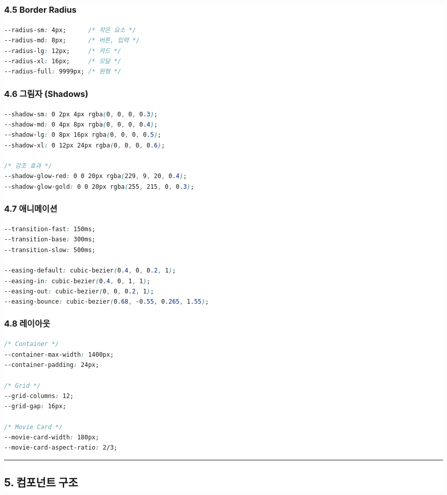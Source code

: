 ### 4.5 Border Radius
```css
--radius-sm: 4px;      /* 작은 요소 */
--radius-md: 8px;      /* 버튼, 입력 */
--radius-lg: 12px;     /* 카드 */
--radius-xl: 16px;     /* 모달 */
--radius-full: 9999px; /* 원형 */
```

### 4.6 그림자 (Shadows)
```css
--shadow-sm: 0 2px 4px rgba(0, 0, 0, 0.3);
--shadow-md: 0 4px 8px rgba(0, 0, 0, 0.4);
--shadow-lg: 0 8px 16px rgba(0, 0, 0, 0.5);
--shadow-xl: 0 12px 24px rgba(0, 0, 0, 0.6);

/* 강조 효과 */
--shadow-glow-red: 0 0 20px rgba(229, 9, 20, 0.4);
--shadow-glow-gold: 0 0 20px rgba(255, 215, 0, 0.3);
```

### 4.7 애니메이션
```css
--transition-fast: 150ms;
--transition-base: 300ms;
--transition-slow: 500ms;

--easing-default: cubic-bezier(0.4, 0, 0.2, 1);
--easing-in: cubic-bezier(0.4, 0, 1, 1);
--easing-out: cubic-bezier(0, 0, 0.2, 1);
--easing-bounce: cubic-bezier(0.68, -0.55, 0.265, 1.55);
```

### 4.8 레이아웃
```css
/* Container */
--container-max-width: 1400px;
--container-padding: 24px;

/* Grid */
--grid-columns: 12;
--grid-gap: 16px;

/* Movie Card */
--movie-card-width: 180px;
--movie-card-aspect-ratio: 2/3;
```

---

## 5. 컴포넌트 구조
